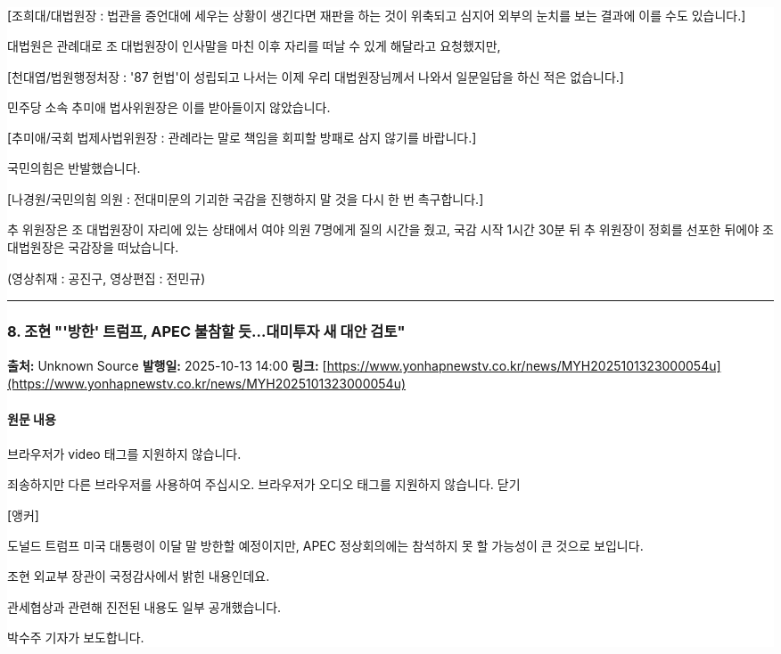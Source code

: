 
[조희대/대법원장 : 법관을 증언대에 세우는 상황이 생긴다면 재판을 하는 것이 위축되고 심지어 외부의 눈치를 보는 결과에 이를 수도 있습니다.]



대법원은 관례대로 조 대법원장이 인사말을 마친 이후 자리를 떠날 수 있게 해달라고 요청했지만,



[천대엽/법원행정처장 : '87 헌법'이 성립되고 나서는 이제 우리 대법원장님께서 나와서 일문일답을 하신 적은 없습니다.]



민주당 소속 추미애 법사위원장은 이를 받아들이지 않았습니다.



[추미애/국회 법제사법위원장 : 관례라는 말로 책임을 회피할 방패로 삼지 않기를 바랍니다.]



국민의힘은 반발했습니다.



[나경원/국민의힘 의원 : 전대미문의 기괴한 국감을 진행하지 말 것을 다시 한 번 촉구합니다.]



추 위원장은 조 대법원장이 자리에 있는 상태에서 여야 의원 7명에게 질의 시간을 줬고, 국감 시작 1시간 30분 뒤 추 위원장이 정회를 선포한 뒤에야 조 대법원장은 국감장을 떠났습니다.



(영상취재 : 공진구, 영상편집 : 전민규)

---

### 8. 조현 "'방한' 트럼프, APEC 불참할 듯…대미투자 새 대안 검토"

**출처:** Unknown Source
**발행일:** 2025-10-13 14:00
**링크:** [https://www.yonhapnewstv.co.kr/news/MYH2025101323000054u](https://www.yonhapnewstv.co.kr/news/MYH2025101323000054u)

#### 원문 내용

브라우저가 video 태그를 지원하지 않습니다.

죄송하지만 다른 브라우저를 사용하여 주십시오. 브라우저가 오디오 태그를 지원하지 않습니다. 닫기

[앵커]



도널드 트럼프 미국 대통령이 이달 말 방한할 예정이지만, APEC 정상회의에는 참석하지 못 할 가능성이 큰 것으로 보입니다.



조현 외교부 장관이 국정감사에서 밝힌 내용인데요.



관세협상과 관련해 진전된 내용도 일부 공개했습니다.



박수주 기자가 보도합니다.

